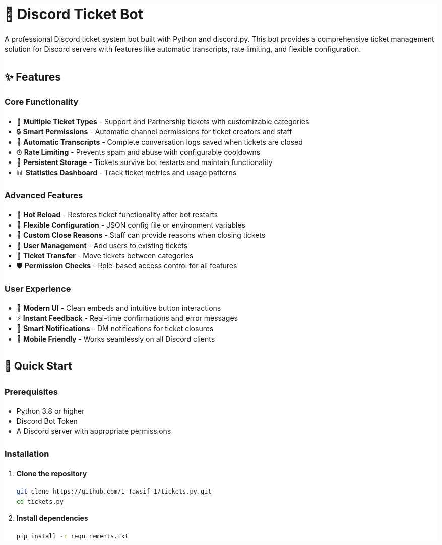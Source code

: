 # 🎫 Discord Ticket Bot

A professional Discord ticket system bot built with Python and discord.py. This bot provides a comprehensive ticket management solution for Discord servers with features like automatic transcripts, rate limiting, and flexible configuration.

## ✨ Features

### Core Functionality
- 🎫 **Multiple Ticket Types** - Support and Partnership tickets with customizable categories
- 🔒 **Smart Permissions** - Automatic channel permissions for ticket creators and staff
- 📄 **Automatic Transcripts** - Complete conversation logs saved when tickets are closed
- ⏰ **Rate Limiting** - Prevents spam and abuse with configurable cooldowns
- 🔄 **Persistent Storage** - Tickets survive bot restarts and maintain functionality
- 📊 **Statistics Dashboard** - Track ticket metrics and usage patterns

### Advanced Features
- 🚀 **Hot Reload** - Restores ticket functionality after bot restarts
- 🔧 **Flexible Configuration** - JSON config file or environment variables
- 📝 **Custom Close Reasons** - Staff can provide reasons when closing tickets
- 👥 **User Management** - Add users to existing tickets
- 📁 **Ticket Transfer** - Move tickets between categories
- 🛡️ **Permission Checks** - Role-based access control for all features

### User Experience
- 🎨 **Modern UI** - Clean embeds and intuitive button interactions
- ⚡ **Instant Feedback** - Real-time confirmations and error messages
- 🔔 **Smart Notifications** - DM notifications for ticket closures
- 📱 **Mobile Friendly** - Works seamlessly on all Discord clients

## 🚀 Quick Start

### Prerequisites
- Python 3.8 or higher
- Discord Bot Token
- A Discord server with appropriate permissions

### Installation

1. **Clone the repository**
   ```bash
   git clone https://github.com/1-Tawsif-1/tickets.py.git
   cd tickets.py
   ```

2. **Install dependencies**
   ```bash
   pip install -r requirements.txt
   ```
